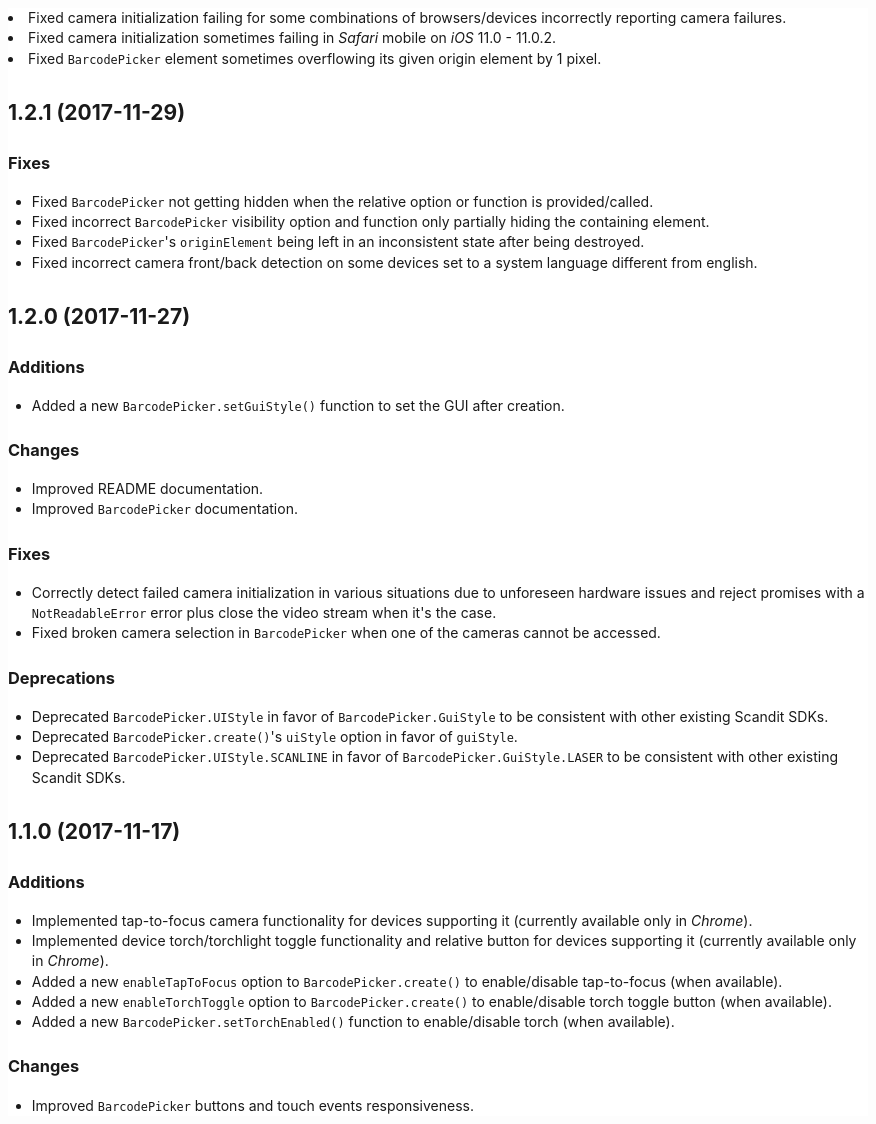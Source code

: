 <li>Fixed camera initialization failing for some combinations of browsers/devices incorrectly reporting camera failures.</li>
<li>Fixed camera initialization sometimes failing in <em>Safari</em> mobile on <em>iOS</em> 11.0 - 11.0.2.</li>
<li>Fixed <code>BarcodePicker</code> element sometimes overflowing its given origin element by 1 pixel.</li>
</ul>
<h2 id="121-2017-11-29">1.2.1 (2017-11-29)</h2>
<h3 id="fixes-34">Fixes</h3>
<ul>
<li>Fixed <code>BarcodePicker</code> not getting hidden when the relative option or function is provided/called.</li>
<li>Fixed incorrect <code>BarcodePicker</code> visibility option and function only partially hiding the containing element.</li>
<li>Fixed <code>BarcodePicker</code>&#39;s <code>originElement</code> being left in an inconsistent state after being destroyed.</li>
<li>Fixed incorrect camera front/back detection on some devices set to a system language different from english.</li>
</ul>
<h2 id="120-2017-11-27">1.2.0 (2017-11-27)</h2>
<h3 id="additions-20">Additions</h3>
<ul>
<li>Added a new <code>BarcodePicker.setGuiStyle()</code> function to set the GUI after creation.</li>
</ul>
<h3 id="changes-21">Changes</h3>
<ul>
<li>Improved README documentation.</li>
<li>Improved <code>BarcodePicker</code> documentation.</li>
</ul>
<h3 id="fixes-35">Fixes</h3>
<ul>
<li>Correctly detect failed camera initialization in various situations due to unforeseen hardware issues and reject promises with a <code>NotReadableError</code> error plus close the video stream when it&#39;s the case.</li>
<li>Fixed broken camera selection in <code>BarcodePicker</code> when one of the cameras cannot be accessed.</li>
</ul>
<h3 id="deprecations-2">Deprecations</h3>
<ul>
<li>Deprecated <code>BarcodePicker.UIStyle</code> in favor of <code>BarcodePicker.GuiStyle</code> to be consistent with other existing Scandit SDKs.</li>
<li>Deprecated <code>BarcodePicker.create()</code>&#39;s <code>uiStyle</code> option in favor of <code>guiStyle</code>.</li>
<li>Deprecated <code>BarcodePicker.UIStyle.SCANLINE</code> in favor of <code>BarcodePicker.GuiStyle.LASER</code> to be consistent with other existing Scandit SDKs.</li>
</ul>
<h2 id="110-2017-11-17">1.1.0 (2017-11-17)</h2>
<h3 id="additions-21">Additions</h3>
<ul>
<li>Implemented tap-to-focus camera functionality for devices supporting it (currently available only in <em>Chrome</em>).</li>
<li>Implemented device torch/torchlight toggle functionality and relative button for devices supporting it (currently available only in <em>Chrome</em>).</li>
<li>Added a new <code>enableTapToFocus</code> option to <code>BarcodePicker.create()</code> to enable/disable tap-to-focus (when available).</li>
<li>Added a new <code>enableTorchToggle</code> option to <code>BarcodePicker.create()</code> to enable/disable torch toggle button (when available).</li>
<li>Added a new <code>BarcodePicker.setTorchEnabled()</code> function to enable/disable torch (when available).</li>
</ul>
<h3 id="changes-22">Changes</h3>
<ul>
<li>Improved <code>BarcodePicker</code> buttons and touch events responsiveness.</li>